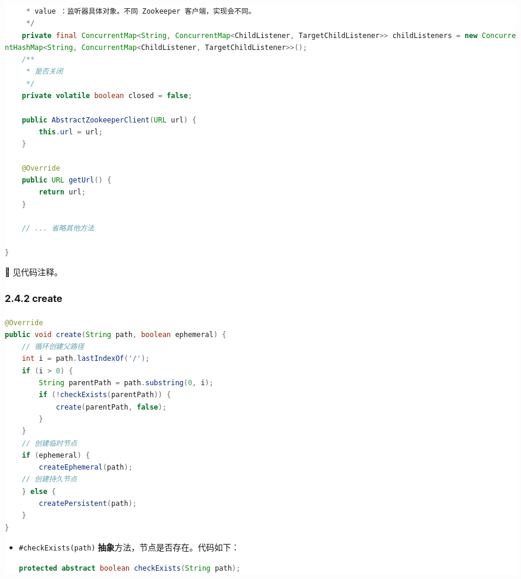 ```Java
     * value ：监听器具体对象。不同 Zookeeper 客户端，实现会不同。
     */
    private final ConcurrentMap<String, ConcurrentMap<ChildListener, TargetChildListener>> childListeners = new ConcurrentHashMap<String, ConcurrentMap<ChildListener, TargetChildListener>>();
    /**
     * 是否关闭
     */
    private volatile boolean closed = false;

    public AbstractZookeeperClient(URL url) {
        this.url = url;
    }

    @Override
    public URL getUrl() {
        return url;
    }
    
    // ... 省略其他方法
    
}
```

🙂 见代码注释。

### 2.4.2 create

```Java
@Override
public void create(String path, boolean ephemeral) {
    // 循环创建父路径
    int i = path.lastIndexOf('/');
    if (i > 0) {
        String parentPath = path.substring(0, i);
        if (!checkExists(parentPath)) {
            create(parentPath, false);
        }
    }
    // 创建临时节点
    if (ephemeral) {
        createEphemeral(path);
    // 创建持久节点
    } else {
        createPersistent(path);
    }
}
```

* `#checkExists(path)` **抽象**方法，节点是否存在。代码如下：

    ```Java
    protected abstract boolean checkExists(String path);
    ```
